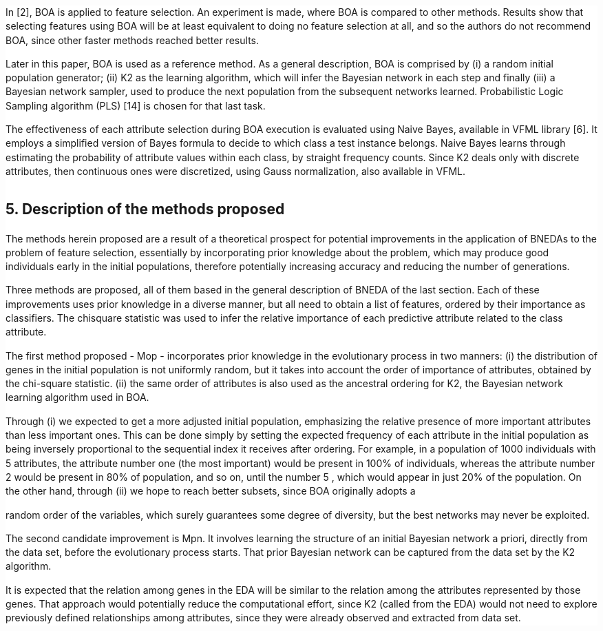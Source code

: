 In [2], BOA is applied to feature selection. An experiment is made, where BOA is compared to other methods. Results show that selecting features using BOA will be at least equivalent to doing no feature selection at all, and so the authors do not recommend BOA, since other faster methods reached better results.

Later in this paper, BOA is used as a reference method. As a general description, BOA is comprised by (i) a random initial population generator; (ii) K2 as the learning algorithm, which will infer the Bayesian network in each step and finally (iii) a Bayesian
network sampler, used to produce the next population from the subsequent networks learned. Probabilistic Logic Sampling algorithm (PLS) [14] is chosen for that last task.

The effectiveness of each attribute selection during BOA execution is evaluated using Naive Bayes, available in VFML library [6]. It employs a simplified version of Bayes formula to decide to which class a test instance belongs. Naive Bayes learns through estimating the probability of attribute values within each class, by straight frequency counts. Since K2 deals only with discrete attributes, then continuous ones were discretized, using Gauss normalization, also available in VFML.

## 5. Description of the methods proposed

The methods herein proposed are a result of a theoretical prospect for potential improvements in the application of BNEDAs to the problem of feature selection, essentially by incorporating prior knowledge about the problem, which may produce good individuals early in the initial populations, therefore potentially increasing accuracy and reducing the number of generations.

Three methods are proposed, all of them based in the general description of BNEDA of the last section. Each of these improvements uses prior knowledge in a diverse manner, but all need to obtain a list of features, ordered by their importance as classifiers. The chisquare statistic was used to infer the relative importance of each predictive attribute related to the class attribute.

The first method proposed - Mop - incorporates prior knowledge in the evolutionary process in two manners: (i) the distribution of genes in the initial population is not uniformly random, but it takes into account the order of importance of attributes, obtained by the chi-square statistic. (ii) the same order of attributes is also used as the ancestral ordering for K2, the Bayesian network learning algorithm used in BOA.

Through (i) we expected to get a more adjusted initial population, emphasizing the relative presence of more important attributes than less important ones. This can be done simply by setting the expected frequency of each attribute in the initial population as being inversely proportional to the sequential index it receives after ordering. For example, in a population of 1000 individuals with 5 attributes, the attribute number one (the most important) would be present in $100 \%$ of individuals, whereas the attribute number 2 would be present in $80 \%$ of population, and so on, until the number 5 , which would appear in just $20 \%$ of the population. On the other hand, through (ii) we hope to reach better subsets, since BOA originally adopts a

random order of the variables, which surely guarantees some degree of diversity, but the best networks may never be exploited.

The second candidate improvement is Mpn. It involves learning the structure of an initial Bayesian network a priori, directly from the data set, before the evolutionary process starts. That prior Bayesian network can be captured from the data set by the K2 algorithm.

It is expected that the relation among genes in the EDA will be similar to the relation among the attributes represented by those genes. That approach would potentially reduce the computational effort, since K2 (called from the EDA) would not need to explore previously defined relationships among attributes, since they were already observed and extracted from data set.


[^0]:    ${ }^{1}$ [leonardo,rodrigo,aurora] @inf.ufpr.br